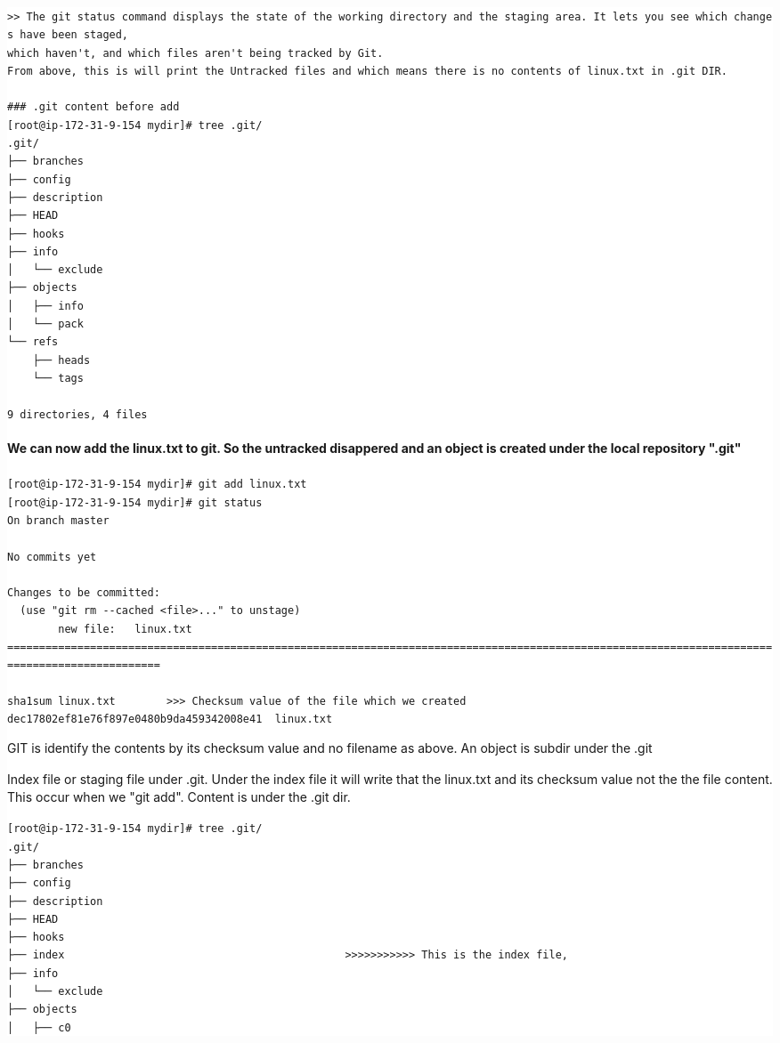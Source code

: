 ```
>> The git status command displays the state of the working directory and the staging area. It lets you see which changes have been staged, 
which haven't, and which files aren't being tracked by Git.
From above, this is will print the Untracked files and which means there is no contents of linux.txt in .git DIR.

### .git content before add
[root@ip-172-31-9-154 mydir]# tree .git/
.git/
├── branches
├── config
├── description
├── HEAD
├── hooks
├── info
│   └── exclude
├── objects
│   ├── info
│   └── pack
└── refs
    ├── heads
    └── tags

9 directories, 4 files
```
#### We can now add the linux.txt to git. So the untracked disappered and an object is created under the local repository ".git"
```
[root@ip-172-31-9-154 mydir]# git add linux.txt
[root@ip-172-31-9-154 mydir]# git status
On branch master

No commits yet

Changes to be committed:
  (use "git rm --cached <file>..." to unstage)
        new file:   linux.txt
================================================================================================================================================

sha1sum linux.txt        >>> Checksum value of the file which we created
dec17802ef81e76f897e0480b9da459342008e41  linux.txt
```
GIT is identify the contents by its checksum value and no filename as above.
An object is subdir under the .git

Index file or staging file under .git. Under the index file it will write that the linux.txt and its checksum value not the the file content.
This occur when we "git add". Content is under the .git dir.
```
[root@ip-172-31-9-154 mydir]# tree .git/
.git/
├── branches
├── config
├── description
├── HEAD
├── hooks
├── index                                            >>>>>>>>>>> This is the index file,
├── info
│   └── exclude
├── objects
│   ├── c0
```